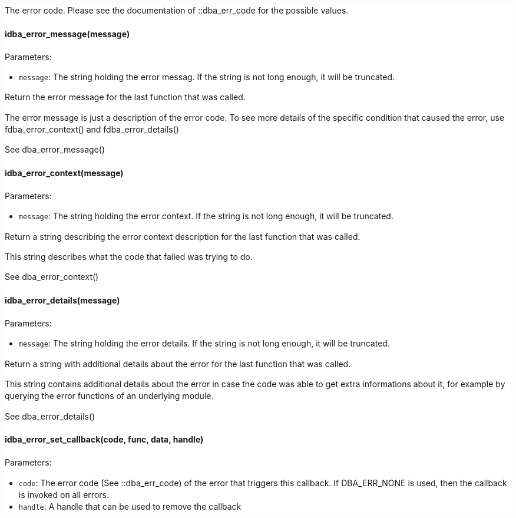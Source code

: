 The error code. Please see the documentation of ::dba_err_code for the
possible values.


#### idba_error_message(message)
<a name='idba_error_message'></a>

Parameters:

* `message`: The string holding the error messag. If the string is not
  long enough, it will be truncated.

Return the error message for the last function that was called.

The error message is just a description of the error code. To see more
details of the specific condition that caused the error, use
fdba_error_context() and fdba_error_details()

See dba_error_message()


#### idba_error_context(message)
<a name='idba_error_context'></a>

Parameters:

* `message`: The string holding the error context. If the string is
  not long enough, it will be truncated.

Return a string describing the error context description for the last
function that was called.

This string describes what the code that failed was trying to do.

See dba_error_context()


#### idba_error_details(message)
<a name='idba_error_details'></a>

Parameters:

* `message`: The string holding the error details. If the string is
  not long enough, it will be truncated.

Return a string with additional details about the error for the last
function that was called.

This string contains additional details about the error in case the
code was able to get extra informations about it, for example by
querying the error functions of an underlying module.

See dba_error_details()


#### idba_error_set_callback(code, func, data, handle)
<a name='idba_error_set_callback'></a>

Parameters:

* `code`: The error code (See ::dba_err_code) of the error that
  triggers this callback. If DBA_ERR_NONE is used, then the callback
  is invoked on all errors.
* `handle`: A handle that can be used to remove the callback
